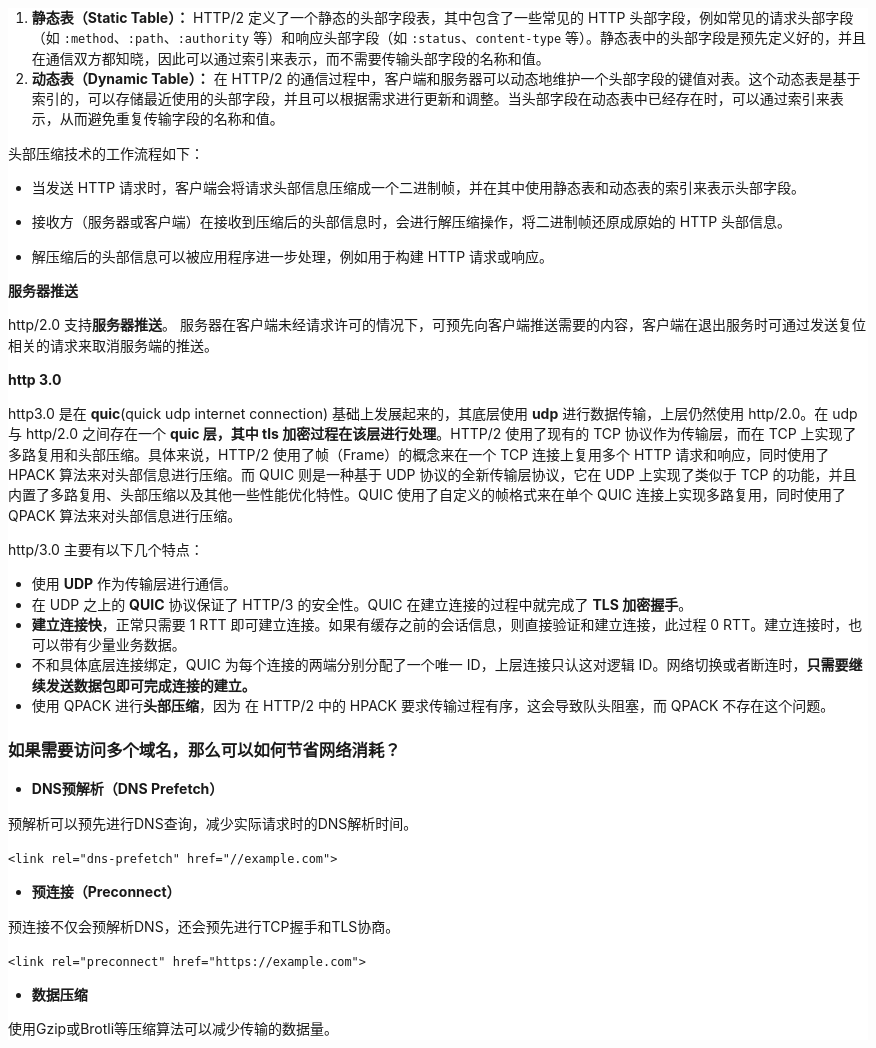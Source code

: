 1. **静态表（Static Table）：** HTTP/2 定义了一个静态的头部字段表，其中包含了一些常见的 HTTP 头部字段，例如常见的请求头部字段（如 `:method`、`:path`、`:authority` 等）和响应头部字段（如 `:status`、`content-type` 等）。静态表中的头部字段是预先定义好的，并且在通信双方都知晓，因此可以通过索引来表示，而不需要传输头部字段的名称和值。
2. **动态表（Dynamic Table）：** 在 HTTP/2 的通信过程中，客户端和服务器可以动态地维护一个头部字段的键值对表。这个动态表是基于索引的，可以存储最近使用的头部字段，并且可以根据需求进行更新和调整。当头部字段在动态表中已经存在时，可以通过索引来表示，从而避免重复传输字段的名称和值。

头部压缩技术的工作流程如下：

- 当发送 HTTP 请求时，客户端会将请求头部信息压缩成一个二进制帧，并在其中使用静态表和动态表的索引来表示头部字段。

- 接收方（服务器或客户端）在接收到压缩后的头部信息时，会进行解压缩操作，将二进制帧还原成原始的 HTTP 头部信息。

- 解压缩后的头部信息可以被应用程序进一步处理，例如用于构建 HTTP 请求或响应。

  

**服务器推送**

http/2.0 支持**服务器推送**。 服务器在客户端未经请求许可的情况下，可预先向客户端推送需要的内容，客户端在退出服务时可通过发送复位相关的请求来取消服务端的推送。



**http 3.0**

http3.0 是在 **quic**(quick udp internet connection) 基础上发展起来的，其底层使用 **udp** 进行数据传输，上层仍然使用 http/2.0。在 udp 与 http/2.0 之间存在一个 **quic 层，其中 tls 加密过程在该层进行处理**。HTTP/2 使用了现有的 TCP 协议作为传输层，而在 TCP 上实现了多路复用和头部压缩。具体来说，HTTP/2 使用了帧（Frame）的概念来在一个 TCP 连接上复用多个 HTTP 请求和响应，同时使用了 HPACK 算法来对头部信息进行压缩。而 QUIC 则是一种基于 UDP 协议的全新传输层协议，它在 UDP 上实现了类似于 TCP 的功能，并且内置了多路复用、头部压缩以及其他一些性能优化特性。QUIC 使用了自定义的帧格式来在单个 QUIC 连接上实现多路复用，同时使用了 QPACK 算法来对头部信息进行压缩。



http/3.0 主要有以下几个特点：

- 使用 **UDP** 作为传输层进行通信。
- 在 UDP 之上的 **QUIC** 协议保证了 HTTP/3 的安全性。QUIC 在建立连接的过程中就完成了 **TLS 加密握手**。
- **建立连接快**，正常只需要 1 RTT 即可建立连接。如果有缓存之前的会话信息，则直接验证和建立连接，此过程 0 RTT。建立连接时，也可以带有少量业务数据。
- 不和具体底层连接绑定，QUIC 为每个连接的两端分别分配了一个唯一 ID，上层连接只认这对逻辑 ID。网络切换或者断连时，**只需要继续发送数据包即可完成连接的建立。**
- 使用 QPACK 进行**头部压缩**，因为 在 HTTP/2 中的 HPACK 要求传输过程有序，这会导致队头阻塞，而 QPACK 不存在这个问题。



### 如果需要访问多个域名，那么可以如何节省网络消耗？

- **DNS预解析（DNS Prefetch）**

预解析可以预先进行DNS查询，减少实际请求时的DNS解析时间。

```
<link rel="dns-prefetch" href="//example.com">
```

- **预连接（Preconnect）**

预连接不仅会预解析DNS，还会预先进行TCP握手和TLS协商。

```
<link rel="preconnect" href="https://example.com">
```

- **数据压缩**

使用Gzip或Brotli等压缩算法可以减少传输的数据量。
